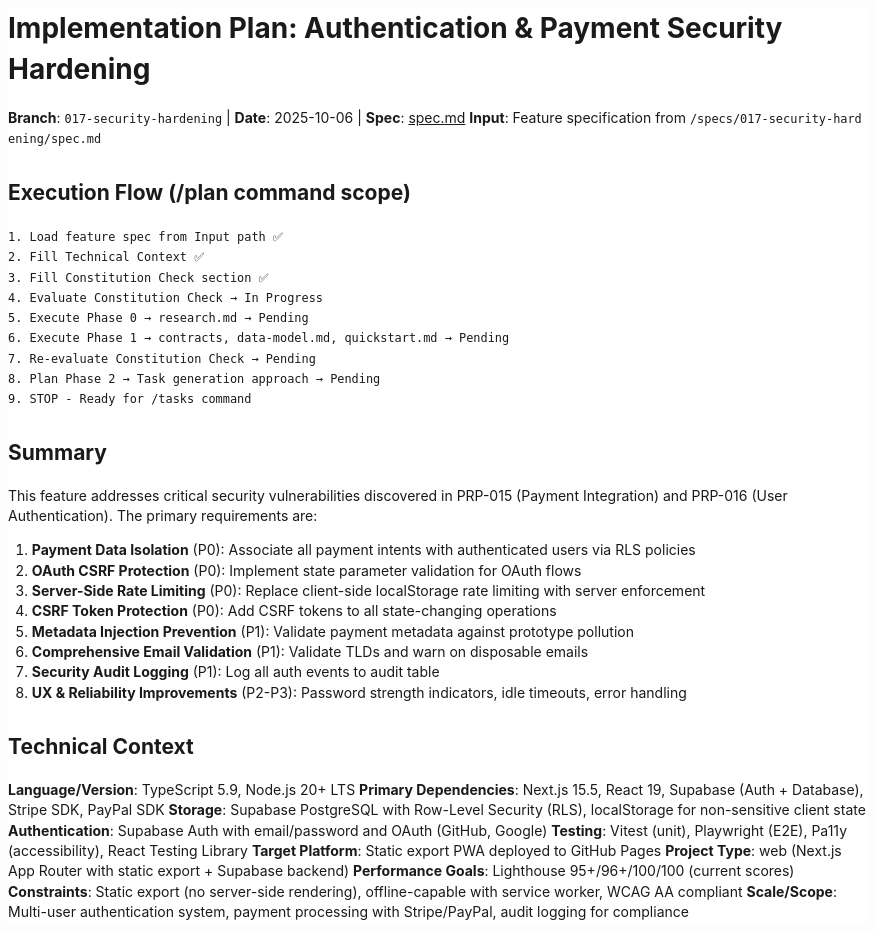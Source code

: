 # Implementation Plan: Authentication & Payment Security Hardening

**Branch**: `017-security-hardening` | **Date**: 2025-10-06 | **Spec**: [spec.md](./spec.md)
**Input**: Feature specification from `/specs/017-security-hardening/spec.md`

## Execution Flow (/plan command scope)

```
1. Load feature spec from Input path ✅
2. Fill Technical Context ✅
3. Fill Constitution Check section ✅
4. Evaluate Constitution Check → In Progress
5. Execute Phase 0 → research.md → Pending
6. Execute Phase 1 → contracts, data-model.md, quickstart.md → Pending
7. Re-evaluate Constitution Check → Pending
8. Plan Phase 2 → Task generation approach → Pending
9. STOP - Ready for /tasks command
```

## Summary

This feature addresses critical security vulnerabilities discovered in PRP-015 (Payment Integration) and PRP-016 (User Authentication). The primary requirements are:

1. **Payment Data Isolation** (P0): Associate all payment intents with authenticated users via RLS policies
2. **OAuth CSRF Protection** (P0): Implement state parameter validation for OAuth flows
3. **Server-Side Rate Limiting** (P0): Replace client-side localStorage rate limiting with server enforcement
4. **CSRF Token Protection** (P0): Add CSRF tokens to all state-changing operations
5. **Metadata Injection Prevention** (P1): Validate payment metadata against prototype pollution
6. **Comprehensive Email Validation** (P1): Validate TLDs and warn on disposable emails
7. **Security Audit Logging** (P1): Log all auth events to audit table
8. **UX & Reliability Improvements** (P2-P3): Password strength indicators, idle timeouts, error handling

## Technical Context

**Language/Version**: TypeScript 5.9, Node.js 20+ LTS
**Primary Dependencies**: Next.js 15.5, React 19, Supabase (Auth + Database), Stripe SDK, PayPal SDK
**Storage**: Supabase PostgreSQL with Row-Level Security (RLS), localStorage for non-sensitive client state
**Authentication**: Supabase Auth with email/password and OAuth (GitHub, Google)
**Testing**: Vitest (unit), Playwright (E2E), Pa11y (accessibility), React Testing Library
**Target Platform**: Static export PWA deployed to GitHub Pages
**Project Type**: web (Next.js App Router with static export + Supabase backend)
**Performance Goals**: Lighthouse 95+/96+/100/100 (current scores)
**Constraints**: Static export (no server-side rendering), offline-capable with service worker, WCAG AA compliant
**Scale/Scope**: Multi-user authentication system, payment processing with Stripe/PayPal, audit logging for compliance
